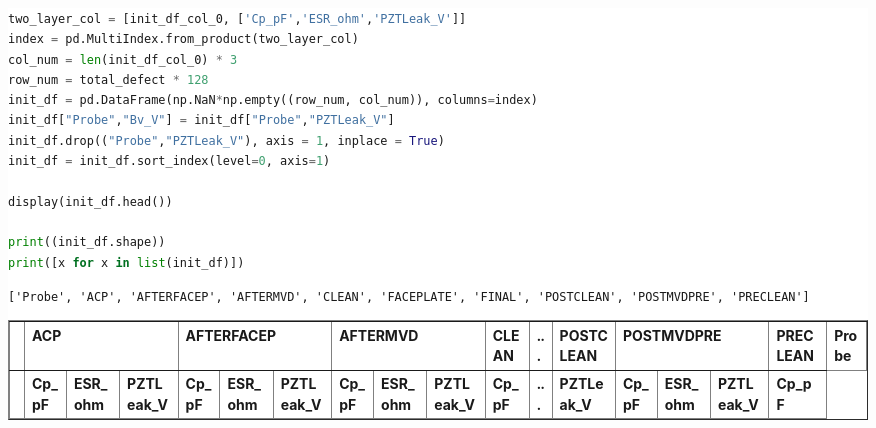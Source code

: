```python
two_layer_col = [init_df_col_0, ['Cp_pF','ESR_ohm','PZTLeak_V']]
index = pd.MultiIndex.from_product(two_layer_col)  
col_num = len(init_df_col_0) * 3 
row_num = total_defect * 128 
init_df = pd.DataFrame(np.NaN*np.empty((row_num, col_num)), columns=index) 
init_df["Probe","Bv_V"] = init_df["Probe","PZTLeak_V"]
init_df.drop(("Probe","PZTLeak_V"), axis = 1, inplace = True) 
init_df = init_df.sort_index(level=0, axis=1)
 
display(init_df.head())
 
print((init_df.shape)) 
print([x for x in list(init_df)])
```

    ['Probe', 'ACP', 'AFTERFACEP', 'AFTERMVD', 'CLEAN', 'FACEPLATE', 'FINAL', 'POSTCLEAN', 'POSTMVDPRE', 'PRECLEAN']
    


<div>
<style scoped>
    .dataframe tbody tr th:only-of-type {
        vertical-align: middle;
    }

    .dataframe tbody tr th {
        vertical-align: top;
    }

    .dataframe thead tr th {
        text-align: left;
    }
</style>
<table border="1" class="dataframe">
  <thead>
    <tr>
      <th></th>
      <th colspan="3" halign="left">ACP</th>
      <th colspan="3" halign="left">AFTERFACEP</th>
      <th colspan="3" halign="left">AFTERMVD</th>
      <th>CLEAN</th>
      <th>...</th>
      <th>POSTCLEAN</th>
      <th colspan="3" halign="left">POSTMVDPRE</th>
      <th colspan="3" halign="left">PRECLEAN</th>
      <th colspan="3" halign="left">Probe</th>
    </tr>
    <tr>
      <th></th>
      <th>Cp_pF</th>
      <th>ESR_ohm</th>
      <th>PZTLeak_V</th>
      <th>Cp_pF</th>
      <th>ESR_ohm</th>
      <th>PZTLeak_V</th>
      <th>Cp_pF</th>
      <th>ESR_ohm</th>
      <th>PZTLeak_V</th>
      <th>Cp_pF</th>
      <th>...</th>
      <th>PZTLeak_V</th>
      <th>Cp_pF</th>
      <th>ESR_ohm</th>
      <th>PZTLeak_V</th>
      <th>Cp_pF</th>